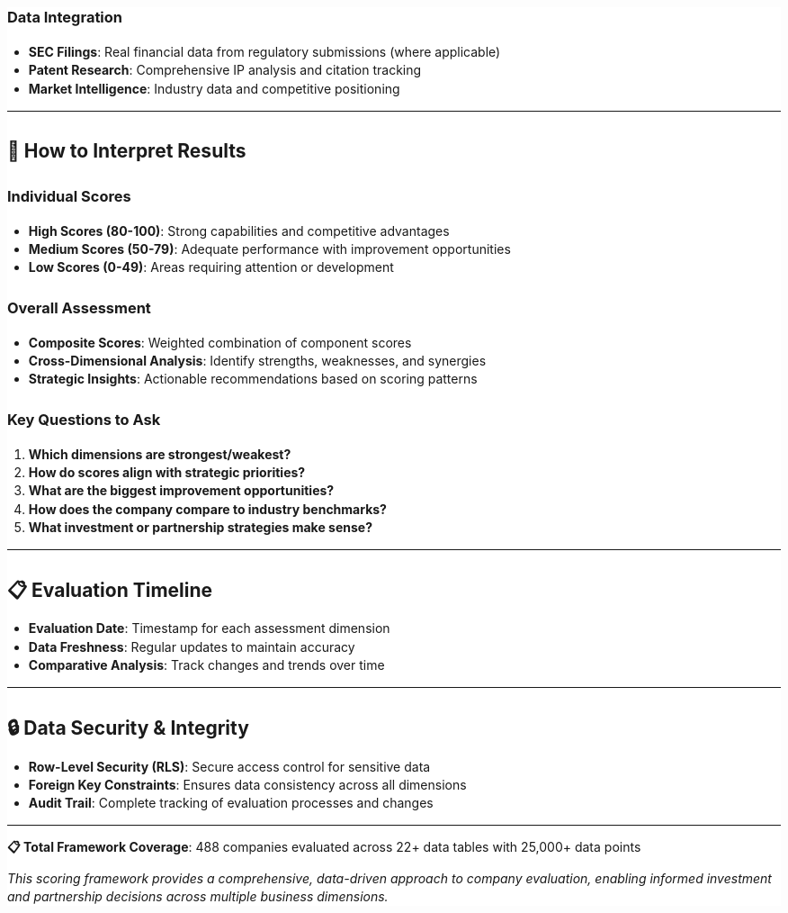 ### Data Integration

- **SEC Filings**: Real financial data from regulatory submissions (where applicable)
- **Patent Research**: Comprehensive IP analysis and citation tracking
- **Market Intelligence**: Industry data and competitive positioning

---

## 🎯 **How to Interpret Results**

### Individual Scores

- **High Scores (80-100)**: Strong capabilities and competitive advantages
- **Medium Scores (50-79)**: Adequate performance with improvement opportunities
- **Low Scores (0-49)**: Areas requiring attention or development

### Overall Assessment

- **Composite Scores**: Weighted combination of component scores
- **Cross-Dimensional Analysis**: Identify strengths, weaknesses, and synergies
- **Strategic Insights**: Actionable recommendations based on scoring patterns

### Key Questions to Ask

1. **Which dimensions are strongest/weakest?**
2. **How do scores align with strategic priorities?**
3. **What are the biggest improvement opportunities?**
4. **How does the company compare to industry benchmarks?**
5. **What investment or partnership strategies make sense?**

---

## 📋 **Evaluation Timeline**

- **Evaluation Date**: Timestamp for each assessment dimension
- **Data Freshness**: Regular updates to maintain accuracy
- **Comparative Analysis**: Track changes and trends over time

---

## 🔒 **Data Security & Integrity**

- **Row-Level Security (RLS)**: Secure access control for sensitive data
- **Foreign Key Constraints**: Ensures data consistency across all dimensions
- **Audit Trail**: Complete tracking of evaluation processes and changes

---

**📋 Total Framework Coverage**: 488 companies evaluated across 22+ data tables with 25,000+ data points

_This scoring framework provides a comprehensive, data-driven approach to company evaluation, enabling informed investment and partnership decisions across multiple business dimensions._
